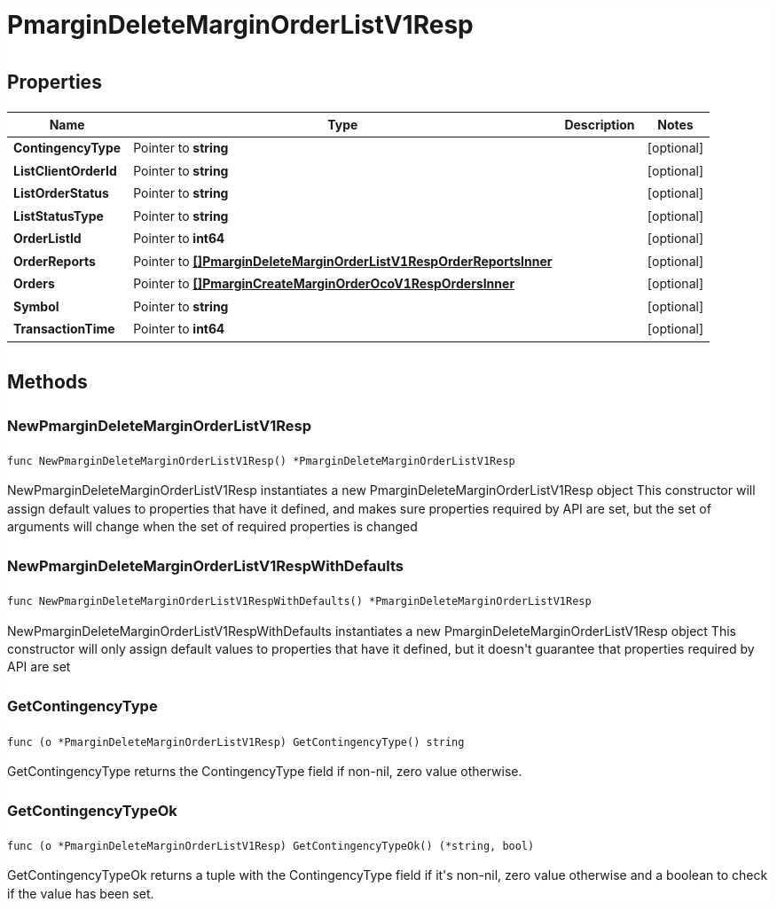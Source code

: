 # PmarginDeleteMarginOrderListV1Resp

## Properties

Name | Type | Description | Notes
------------ | ------------- | ------------- | -------------
**ContingencyType** | Pointer to **string** |  | [optional] 
**ListClientOrderId** | Pointer to **string** |  | [optional] 
**ListOrderStatus** | Pointer to **string** |  | [optional] 
**ListStatusType** | Pointer to **string** |  | [optional] 
**OrderListId** | Pointer to **int64** |  | [optional] 
**OrderReports** | Pointer to [**[]PmarginDeleteMarginOrderListV1RespOrderReportsInner**](PmarginDeleteMarginOrderListV1RespOrderReportsInner.md) |  | [optional] 
**Orders** | Pointer to [**[]PmarginCreateMarginOrderOcoV1RespOrdersInner**](PmarginCreateMarginOrderOcoV1RespOrdersInner.md) |  | [optional] 
**Symbol** | Pointer to **string** |  | [optional] 
**TransactionTime** | Pointer to **int64** |  | [optional] 

## Methods

### NewPmarginDeleteMarginOrderListV1Resp

`func NewPmarginDeleteMarginOrderListV1Resp() *PmarginDeleteMarginOrderListV1Resp`

NewPmarginDeleteMarginOrderListV1Resp instantiates a new PmarginDeleteMarginOrderListV1Resp object
This constructor will assign default values to properties that have it defined,
and makes sure properties required by API are set, but the set of arguments
will change when the set of required properties is changed

### NewPmarginDeleteMarginOrderListV1RespWithDefaults

`func NewPmarginDeleteMarginOrderListV1RespWithDefaults() *PmarginDeleteMarginOrderListV1Resp`

NewPmarginDeleteMarginOrderListV1RespWithDefaults instantiates a new PmarginDeleteMarginOrderListV1Resp object
This constructor will only assign default values to properties that have it defined,
but it doesn't guarantee that properties required by API are set

### GetContingencyType

`func (o *PmarginDeleteMarginOrderListV1Resp) GetContingencyType() string`

GetContingencyType returns the ContingencyType field if non-nil, zero value otherwise.

### GetContingencyTypeOk

`func (o *PmarginDeleteMarginOrderListV1Resp) GetContingencyTypeOk() (*string, bool)`

GetContingencyTypeOk returns a tuple with the ContingencyType field if it's non-nil, zero value otherwise
and a boolean to check if the value has been set.
